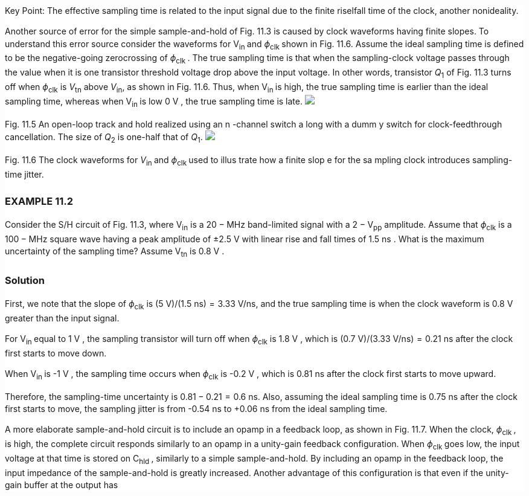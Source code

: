 Key Point: The effective sampling time is related to the input signal due to the finite riselfall time of the clock, another nonideality.

Another source of error for the simple sample-and-hold of Fig. 11.3 is caused by clock waveforms having finite slopes. To understand this error source consider the waveforms for $\mathrm{V}_{\text {in }}$ and $\phi_{\text {clk }}$ shown in Fig. 11.6. Assume the ideal sampling time is defined to be the negative-going zerocrossing of $\phi_{\text {clk }}$. The true sampling time is that when the sampling-clock voltage passes through the value when it is one transistor threshold voltage drop above the input voltage. In other words, transistor $Q_{1}$ of Fig. 11.3 turns off when $\phi_{\mathrm{clk}}$ is $V_{\mathrm{tn}}$ above $V_{\mathrm{in}}$, as shown in Fig. 11.6. Thus, when $\mathrm{V}_{\text {in }}$ is high, the true sampling time is earlier than the ideal sampling time, whereas when $\mathrm{V}_{\text {in }}$ is low 0 V , the true sampling time is late.
![](https://cdn.mathpix.com/cropped/2024_11_07_78b9e5ba0b09189ab604g-048.jpg?height=343&width=786&top_left_y=1685&top_left_x=488)

Fig. 11.5 An open-loop track and hold realized using an n -channel switch a long with a dumm y switch for clock-feedthrough cancellation. The size of $Q_{2}$ is one-half that of $Q_{1}$.
![](https://cdn.mathpix.com/cropped/2024_11_07_78b9e5ba0b09189ab604g-049.jpg?height=565&width=1439&top_left_y=183&top_left_x=173)

Fig. 11.6 The clock waveforms for $V_{\text {in }}$ and $\phi_{\text {clk }}$ used to illus trate how a finite slop e for the sa mpling clock introduces sampling-time jitter.

### EXAMPLE 11.2

Consider the $\mathrm{S} / \mathrm{H}$ circuit of Fig. 11.3, where $\mathrm{V}_{\mathrm{in}}$ is a $20-\mathrm{MHz}$ band-limited signal with a $2-\mathrm{V}_{\mathrm{pp}}$ amplitude. Assume that $\phi_{\mathrm{clk}}$ is a $100-\mathrm{MHz}$ square wave having a peak amplitude of $\pm 2.5 \mathrm{~V}$ with linear rise and fall times of 1.5 ns . What is the maximum uncertainty of the sampling time? Assume $\mathrm{V}_{\mathrm{tn}}$ is 0.8 V .

### Solution

First, we note that the slope of $\phi_{\mathrm{clk}}$ is $(5 \mathrm{~V}) /(1.5 \mathrm{~ns})=3.33 \mathrm{~V} / \mathrm{ns}$, and the true sampling time is when the clock waveform is 0.8 V greater than the input signal.

For $\mathrm{V}_{\text {in }}$ equal to 1 V , the sampling transistor will turn off when $\phi_{\mathrm{clk}}$ is 1.8 V , which is $(0.7 \mathrm{~V}) /(3.33 \mathrm{~V} / \mathrm{ns})=0.21 \mathrm{~ns}$ after the clock first starts to move down.

When $\mathrm{V}_{\text {in }}$ is -1 V , the sampling time occurs when $\phi_{\mathrm{clk}}$ is -0.2 V , which is 0.81 ns after the clock first starts to move upward.

Therefore, the sampling-time uncertainty is $0.81-0.21=0.6 \mathrm{~ns}$. Also, assuming the ideal sampling time is 0.75 ns after the clock first starts to move, the sampling jitter is from -0.54 ns to +0.06 ns from the ideal sampling time.

A more elaborate sample-and-hold circuit is to include an opamp in a feedback loop, as shown in Fig. 11.7. When the clock, $\phi_{\text {clk }}$, is high, the complete circuit responds similarly to an opamp in a unity-gain feedback configuration. When $\phi_{\text {clk }}$ goes low, the input voltage at that time is stored on $\mathrm{C}_{\text {hld }}$, similarly to a simple sample-and-hold. By including an opamp in the feedback loop, the input impedance of the sample-and-hold is greatly increased. Another advantage of this configuration is that even if the unity-gain buffer at the output has
